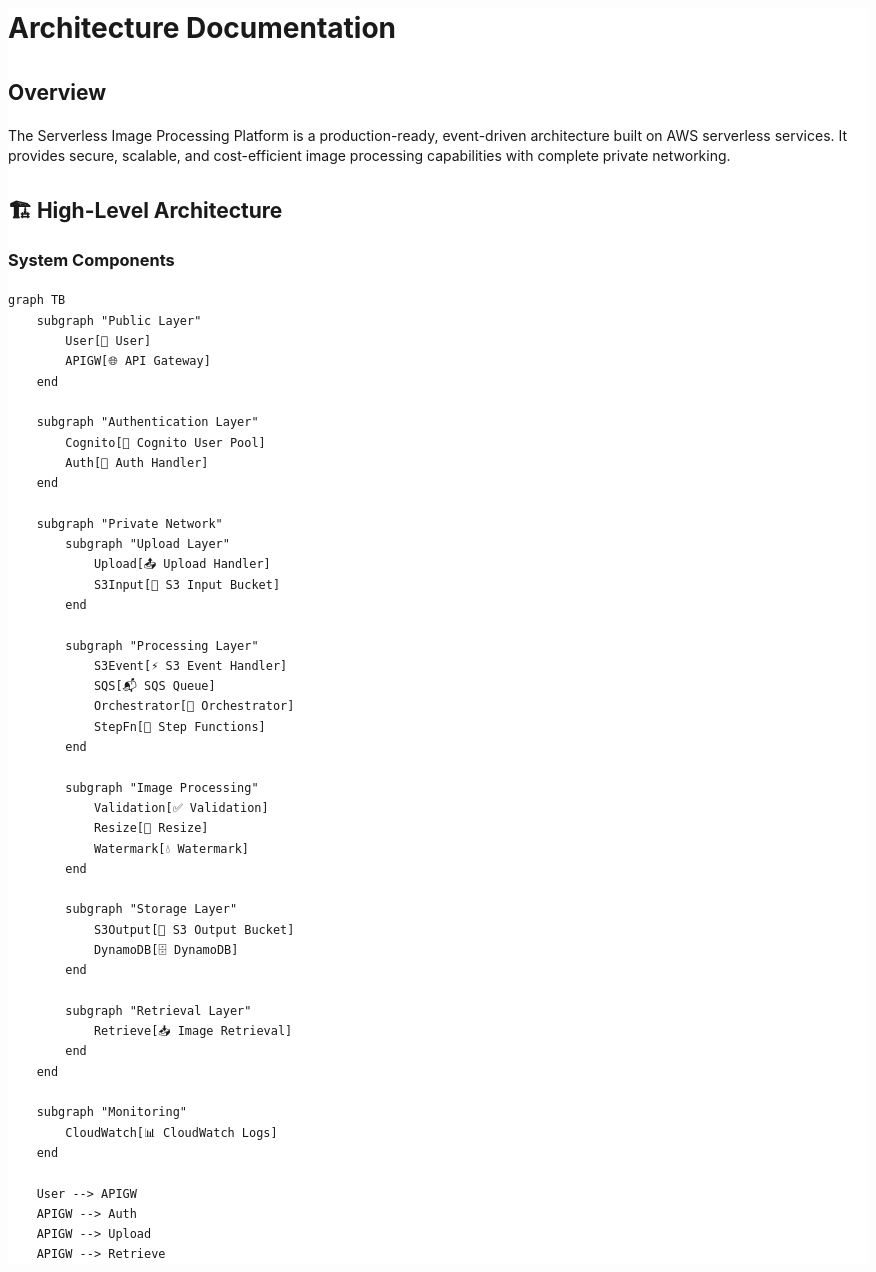 # Architecture Documentation

## Overview

The Serverless Image Processing Platform is a production-ready, event-driven architecture built on AWS serverless services. It provides secure, scalable, and cost-efficient image processing capabilities with complete private networking.

## 🏗️ High-Level Architecture

### System Components

```mermaid
graph TB
    subgraph "Public Layer"
        User[👤 User]
        APIGW[🌐 API Gateway]
    end
    
    subgraph "Authentication Layer"
        Cognito[👥 Cognito User Pool]
        Auth[🔐 Auth Handler]
    end
    
    subgraph "Private Network"
        subgraph "Upload Layer"
            Upload[📤 Upload Handler]
            S3Input[📁 S3 Input Bucket]
        end
        
        subgraph "Processing Layer"
            S3Event[⚡ S3 Event Handler]
            SQS[📬 SQS Queue]
            Orchestrator[🎯 Orchestrator]
            StepFn[🔄 Step Functions]
        end
        
        subgraph "Image Processing"
            Validation[✅ Validation]
            Resize[📏 Resize]
            Watermark[💧 Watermark]
        end
        
        subgraph "Storage Layer"
            S3Output[📁 S3 Output Bucket]
            DynamoDB[🗄️ DynamoDB]
        end
        
        subgraph "Retrieval Layer"
            Retrieve[📥 Image Retrieval]
        end
    end
    
    subgraph "Monitoring"
        CloudWatch[📊 CloudWatch Logs]
    end
    
    User --> APIGW
    APIGW --> Auth
    APIGW --> Upload
    APIGW --> Retrieve
```